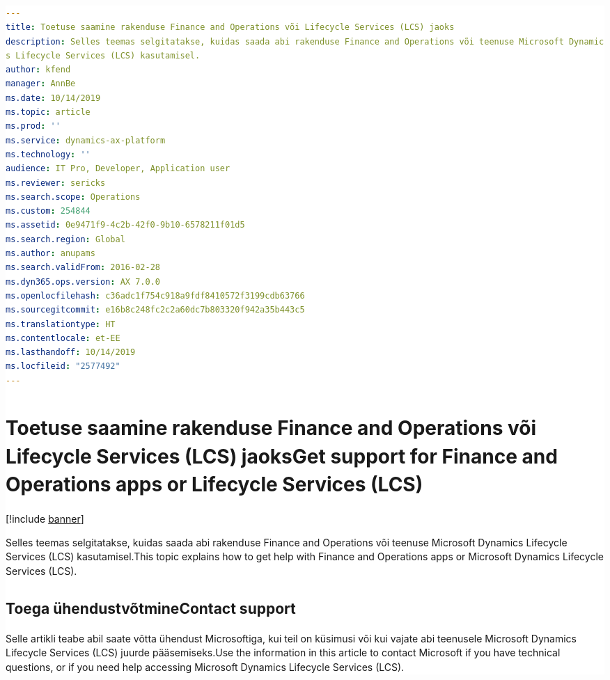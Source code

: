 ```yaml
---
title: Toetuse saamine rakenduse Finance and Operations või Lifecycle Services (LCS) jaoks
description: Selles teemas selgitatakse, kuidas saada abi rakenduse Finance and Operations või teenuse Microsoft Dynamics Lifecycle Services (LCS) kasutamisel.
author: kfend
manager: AnnBe
ms.date: 10/14/2019
ms.topic: article
ms.prod: ''
ms.service: dynamics-ax-platform
ms.technology: ''
audience: IT Pro, Developer, Application user
ms.reviewer: sericks
ms.search.scope: Operations
ms.custom: 254844
ms.assetid: 0e9471f9-4c2b-42f0-9b10-6578211f01d5
ms.search.region: Global
ms.author: anupams
ms.search.validFrom: 2016-02-28
ms.dyn365.ops.version: AX 7.0.0
ms.openlocfilehash: c36adc1f754c918a9fdf8410572f3199cdb63766
ms.sourcegitcommit: e16b8c248fc2c2a60dc7b803320f942a35b443c5
ms.translationtype: HT
ms.contentlocale: et-EE
ms.lasthandoff: 10/14/2019
ms.locfileid: "2577492"
---
```

# <a name="get-support-for-finance-and-operations-apps-or-lifecycle-services-lcs"></a><span data-ttu-id="b3ac4-103">Toetuse saamine rakenduse Finance and Operations või Lifecycle Services (LCS) jaoks</span><span class="sxs-lookup"><span data-stu-id="b3ac4-103">Get support for Finance and Operations apps or Lifecycle Services (LCS)</span></span>

[!include [banner](../includes/banner.md)]

<span data-ttu-id="b3ac4-104">Selles teemas selgitatakse, kuidas saada abi rakenduse Finance and Operations või teenuse Microsoft Dynamics Lifecycle Services (LCS) kasutamisel.</span><span class="sxs-lookup"><span data-stu-id="b3ac4-104">This topic explains how to get help with Finance and Operations apps or Microsoft Dynamics Lifecycle Services (LCS).</span></span> 

## <a name="contact-support"></a><span data-ttu-id="b3ac4-105">Toega ühendustvõtmine</span><span class="sxs-lookup"><span data-stu-id="b3ac4-105">Contact support</span></span>

<span data-ttu-id="b3ac4-106">Selle artikli teabe abil saate võtta ühendust Microsoftiga, kui teil on küsimusi või kui vajate abi teenusele Microsoft Dynamics Lifecycle Services (LCS) juurde pääsemiseks.</span><span class="sxs-lookup"><span data-stu-id="b3ac4-106">Use the information in this article to contact Microsoft if you have technical questions, or if you need help accessing Microsoft Dynamics Lifecycle Services (LCS).</span></span>
